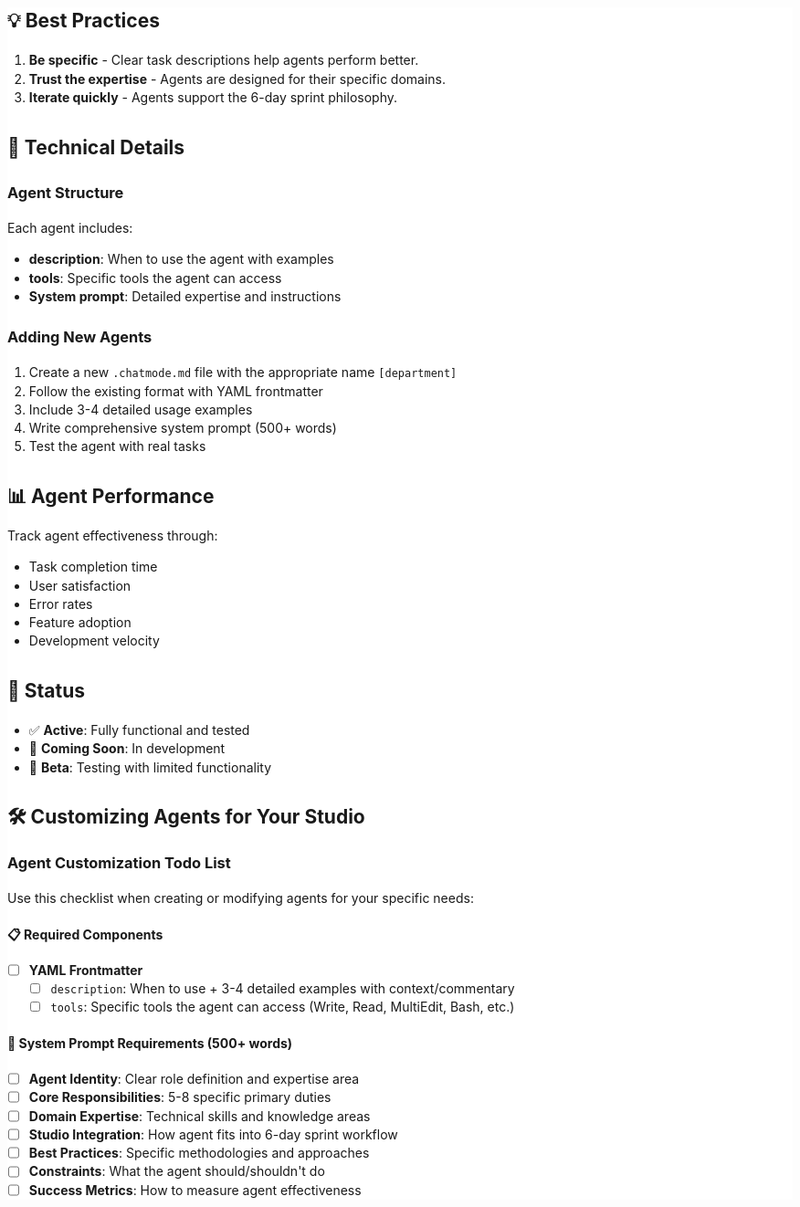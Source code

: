 
## 💡 Best Practices

1. **Be specific** - Clear task descriptions help agents perform better.
2. **Trust the expertise** - Agents are designed for their specific domains.
3. **Iterate quickly** - Agents support the 6-day sprint philosophy.

## 🔧 Technical Details

### Agent Structure
Each agent includes:
- **description**: When to use the agent with examples
- **tools**: Specific tools the agent can access
- **System prompt**: Detailed expertise and instructions

### Adding New Agents
1. Create a new `.chatmode.md` file with the appropriate name `[department]`
2. Follow the existing format with YAML frontmatter
3. Include 3-4 detailed usage examples
4. Write comprehensive system prompt (500+ words)
5. Test the agent with real tasks

## 📊 Agent Performance

Track agent effectiveness through:
- Task completion time
- User satisfaction
- Error rates
- Feature adoption
- Development velocity

## 🚦 Status

- ✅ **Active**: Fully functional and tested
- 🚧 **Coming Soon**: In development
- 🧪 **Beta**: Testing with limited functionality

## 🛠️ Customizing Agents for Your Studio

### Agent Customization Todo List

Use this checklist when creating or modifying agents for your specific needs:

#### 📋 Required Components
- [ ] **YAML Frontmatter**
  - [ ] `description`: When to use + 3-4 detailed examples with context/commentary
  - [ ] `tools`: Specific tools the agent can access (Write, Read, MultiEdit, Bash, etc.)

#### 📝 System Prompt Requirements (500+ words)
- [ ] **Agent Identity**: Clear role definition and expertise area
- [ ] **Core Responsibilities**: 5-8 specific primary duties
- [ ] **Domain Expertise**: Technical skills and knowledge areas
- [ ] **Studio Integration**: How agent fits into 6-day sprint workflow
- [ ] **Best Practices**: Specific methodologies and approaches
- [ ] **Constraints**: What the agent should/shouldn't do
- [ ] **Success Metrics**: How to measure agent effectiveness
